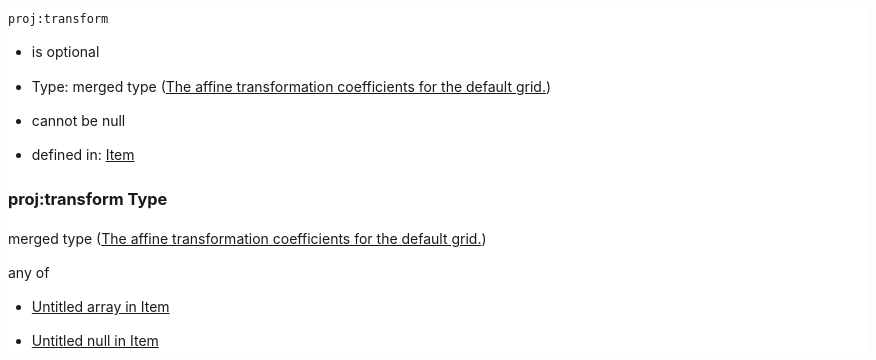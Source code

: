 `proj:transform`

*   is optional

*   Type: merged type ([The affine transformation coefficients for the default grid.](model-defs-asset-properties-the-affine-transformation-coefficients-for-the-default-grid.md))

*   cannot be null

*   defined in: [Item](model-defs-asset-properties-the-affine-transformation-coefficients-for-the-default-grid.md "aeopres_model#/$defs/Asset/properties/proj:transform")

### proj:transform Type

merged type ([The affine transformation coefficients for the default grid.](model-defs-asset-properties-the-affine-transformation-coefficients-for-the-default-grid.md))

any of

*   [Untitled array in Item](model-defs-asset-properties-the-affine-transformation-coefficients-for-the-default-grid-anyof-0.md "check type definition")

*   [Untitled null in Item](model-defs-asset-properties-the-affine-transformation-coefficients-for-the-default-grid-anyof-1.md "check type definition")
